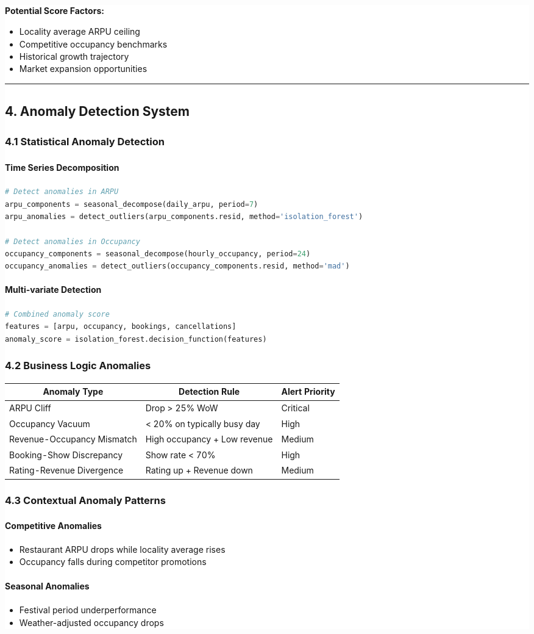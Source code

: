 **Potential Score Factors:**
- Locality average ARPU ceiling
- Competitive occupancy benchmarks
- Historical growth trajectory
- Market expansion opportunities

---

## 4. Anomaly Detection System

### 4.1 Statistical Anomaly Detection

#### Time Series Decomposition
```python
# Detect anomalies in ARPU
arpu_components = seasonal_decompose(daily_arpu, period=7)
arpu_anomalies = detect_outliers(arpu_components.resid, method='isolation_forest')

# Detect anomalies in Occupancy
occupancy_components = seasonal_decompose(hourly_occupancy, period=24)
occupancy_anomalies = detect_outliers(occupancy_components.resid, method='mad')
```

#### Multi-variate Detection
```python
# Combined anomaly score
features = [arpu, occupancy, bookings, cancellations]
anomaly_score = isolation_forest.decision_function(features)
```

### 4.2 Business Logic Anomalies

| Anomaly Type | Detection Rule | Alert Priority |
|--------------|----------------|----------------|
| ARPU Cliff | Drop > 25% WoW | Critical |
| Occupancy Vacuum | < 20% on typically busy day | High |
| Revenue-Occupancy Mismatch | High occupancy + Low revenue | Medium |
| Booking-Show Discrepancy | Show rate < 70% | High |
| Rating-Revenue Divergence | Rating up + Revenue down | Medium |

### 4.3 Contextual Anomaly Patterns

#### Competitive Anomalies
- Restaurant ARPU drops while locality average rises
- Occupancy falls during competitor promotions

#### Seasonal Anomalies
- Festival period underperformance
- Weather-adjusted occupancy drops
